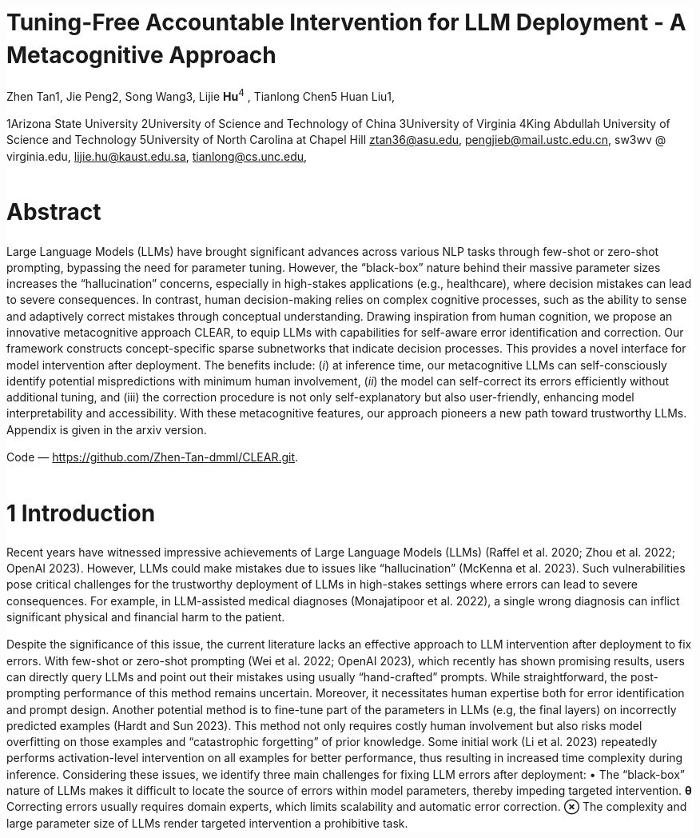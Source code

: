 # Tuning-Free Accountable Intervention for LLM Deployment - A Metacognitive Approach

Zhen Tan1, Jie Peng2, Song Wang3, Lijie $\mathbf { H } \mathbf { u } ^ { 4 }$ , Tianlong Chen5 Huan Liu1,

1Arizona State University 2University of Science and Technology of China 3University of Virginia 4King Abdullah University of Science and Technology 5University of North Carolina at Chapel Hill ztan36@asu.edu, pengjieb@mail.ustc.edu.cn, sw3wv $@$ virginia.edu, lijie.hu@kaust.edu.sa, tianlong@cs.unc.edu,

# Abstract

Large Language Models (LLMs) have brought significant advances across various NLP tasks through few-shot or zero-shot prompting, bypassing the need for parameter tuning. However, the “black-box” nature behind their massive parameter sizes increases the “hallucination” concerns, especially in high-stakes applications (e.g., healthcare), where decision mistakes can lead to severe consequences. In contrast, human decision-making relies on complex cognitive processes, such as the ability to sense and adaptively correct mistakes through conceptual understanding. Drawing inspiration from human cognition, we propose an innovative metacognitive approach CLEAR, to equip LLMs with capabilities for self-aware error identification and correction. Our framework constructs concept-specific sparse subnetworks that indicate decision processes. This provides a novel interface for model intervention after deployment. The benefits include: $( i )$ at inference time, our metacognitive LLMs can self-consciously identify potential mispredictions with minimum human involvement, $( i i )$ the model can self-correct its errors efficiently without additional tuning, and (iii) the correction procedure is not only self-explanatory but also user-friendly, enhancing model interpretability and accessibility. With these metacognitive features, our approach pioneers a new path toward trustworthy LLMs. Appendix is given in the arxiv version.

Code — https://github.com/Zhen-Tan-dmml/CLEAR.git.

# 1 Introduction

Recent years have witnessed impressive achievements of Large Language Models (LLMs) (Raffel et al. 2020; Zhou et al. 2022; OpenAI 2023). However, LLMs could make mistakes due to issues like “hallucination” (McKenna et al. 2023). Such vulnerabilities pose critical challenges for the trustworthy deployment of LLMs in high-stakes settings where errors can lead to severe consequences. For example, in LLM-assisted medical diagnoses (Monajatipoor et al. 2022), a single wrong diagnosis can inflict significant physical and financial harm to the patient.

Despite the significance of this issue, the current literature lacks an effective approach to LLM intervention after deployment to fix errors. With few-shot or zero-shot prompting (Wei et al. 2022; OpenAI 2023), which recently has shown promising results, users can directly query LLMs and point out their mistakes using usually “hand-crafted” prompts. While straightforward, the post-prompting performance of this method remains uncertain. Moreover, it necessitates human expertise both for error identification and prompt design. Another potential method is to fine-tune part of the parameters in LLMs (e.g, the final layers) on incorrectly predicted examples (Hardt and Sun 2023). This method not only requires costly human involvement but also risks model overfitting on those examples and “catastrophic forgetting” of prior knowledge. Some initial work (Li et al. 2023) repeatedly performs activation-level intervention on all examples for better performance, thus resulting in increased time complexity during inference. Considering these issues, we identify three main challenges for fixing LLM errors after deployment: $\bullet$ The “black-box” nature of LLMs makes it difficult to locate the source of errors within model parameters, thereby impeding targeted intervention. $\pmb { \theta }$ Correcting errors usually requires domain experts, which limits scalability and automatic error correction. $\pmb { \otimes }$ The complexity and large parameter size of LLMs render targeted intervention a prohibitive task.
